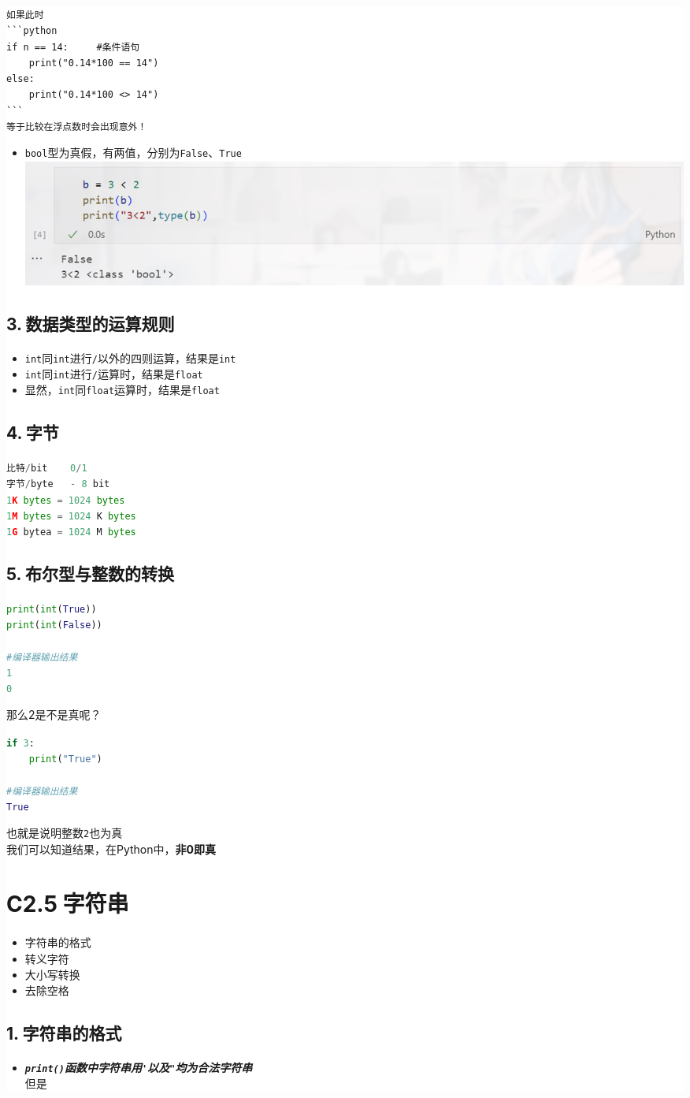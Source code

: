     如果此时  
    ```python  
    if n == 14:     #条件语句
        print("0.14*100 == 14")
    else:
        print("0.14*100 <> 14")
    ```  
    等于比较在浮点数时会出现意外！  
- `bool`型为真假，有两值，分别为`False`、`True`  
    ![alt text](/main_part/004-布尔型.png)  
## 3. 数据类型的运算规则  
- `int`同`int`进行`/`以外的四则运算，结果是`int`  
- `int`同`int`进行`/`运算时，结果是`float`  
- 显然，`int`同`float`运算时，结果是`float`  
## 4. 字节
```python  
比特/bit    0/1  
字节/byte   - 8 bit  
1K bytes = 1024 bytes  
1M bytes = 1024 K bytes  
1G bytea = 1024 M bytes  
```  
## 5. 布尔型与整数的转换  
```python
print(int(True))
print(int(False))

#编译器输出结果
1
0
```
那么2是不是真呢？
```python  
if 3:
    print("True")

#编译器输出结果
True
```  
也就是说明整数`2`也为真  
我们可以知道结果，在Python中，**非0即真**
# C2.5 字符串  
- 字符串的格式  
- 转义字符  
- 大小写转换  
- 去除空格  
## 1. 字符串的格式  
- ***`print()`函数中字符串用`'`以及`"`均为合法字符串***  
但是